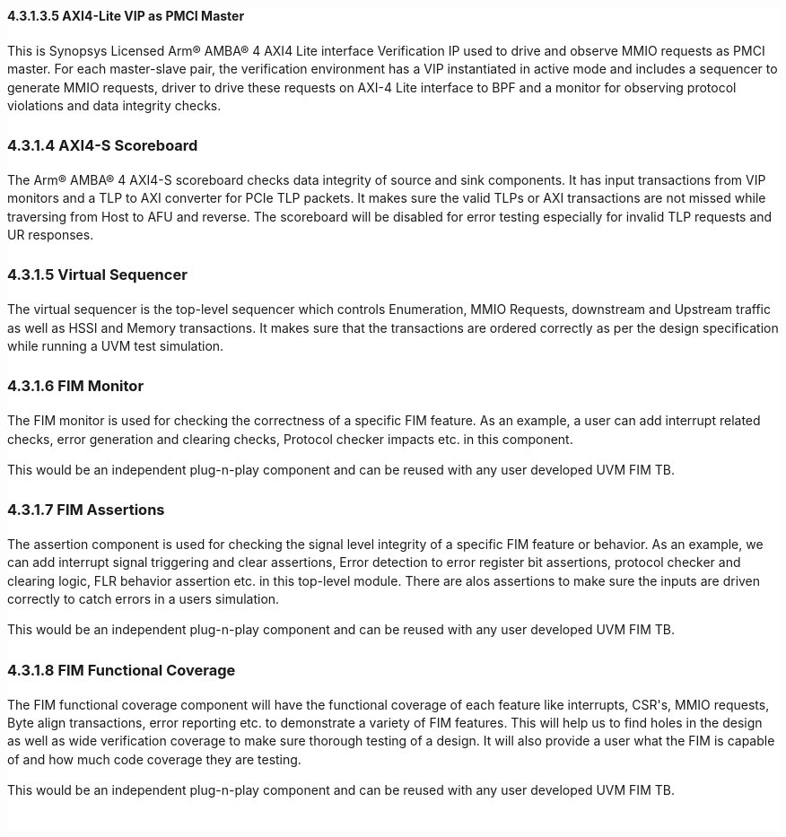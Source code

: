 #### **4.3.1.3.5 AXI4-Lite VIP as PMCI Master**

This is Synopsys Licensed Arm® AMBA® 4 AXI4 Lite interface Verification IP used to drive and observe MMIO requests as PMCI master. For each master-slave pair, the verification environment has a VIP instantiated in active mode and includes a sequencer to generate MMIO requests, driver to drive these requests on AXI-4 Lite interface to BPF and a monitor for observing protocol violations and data integrity checks. 

### **4.3.1.4 AXI4-S Scoreboard**

The Arm® AMBA® 4 AXI4-S scoreboard checks data integrity of source and sink components. It has input transactions from VIP monitors and a TLP to AXI converter for PCIe TLP packets. It makes sure the valid TLPs or AXI transactions are not missed while traversing from Host to AFU and reverse. The scoreboard will be disabled for error testing especially for invalid TLP requests and UR responses.

### **4.3.1.5 Virtual Sequencer**

The virtual sequencer is the top-level sequencer which controls Enumeration, MMIO Requests, downstream and Upstream traffic as well as HSSI and Memory transactions. It makes sure that the transactions are ordered correctly as per the design specification while running a UVM test simulation.

### **4.3.1.6 FIM Monitor**

The FIM monitor is used for checking the correctness of a specific FIM feature. As an example, a user can add interrupt related checks, error generation and clearing checks, Protocol checker impacts etc. in this component. 

This would be an independent plug-n-play component and can be reused with any user developed UVM FIM TB.

### **4.3.1.7 FIM Assertions**

The assertion component is used for checking the signal level integrity of a specific FIM feature or behavior. As an example, we can add interrupt signal triggering and clear assertions, Error detection to error register bit assertions, protocol checker and clearing logic, FLR behavior assertion etc. in this top-level module. There are alos assertions to make sure the inputs are driven correctly to catch errors in a users simulation. 

This would be an independent plug-n-play component and can be reused with any user developed UVM FIM TB.

### **4.3.1.8 FIM Functional Coverage**

The FIM functional coverage component will have the functional coverage of each feature like interrupts, CSR's, MMIO requests, Byte align transactions, error reporting etc. to demonstrate a variety of FIM features. This will help us to find holes in the design as well as wide verification coverage to make sure thorough testing of a design. It will also provide a user what the FIM is capable of and how much code coverage they are testing.

This would be an independent plug-n-play component and can be reused with any user developed UVM FIM TB.

<br>
